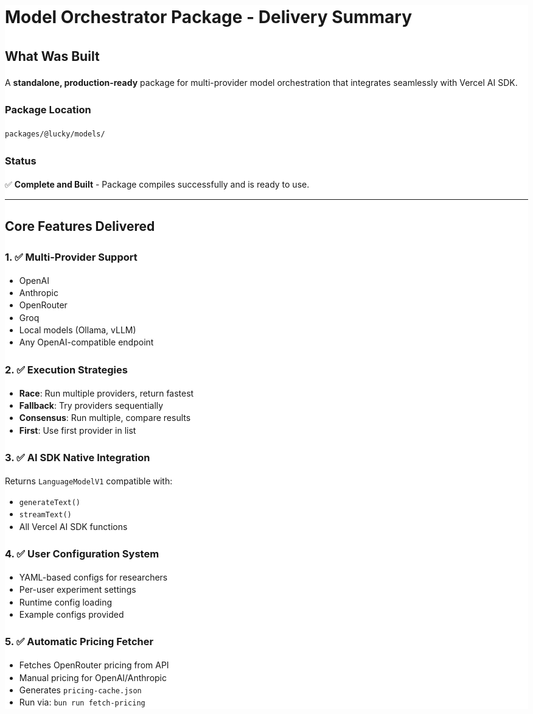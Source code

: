 # Model Orchestrator Package - Delivery Summary

## What Was Built

A **standalone, production-ready** package for multi-provider model orchestration that integrates seamlessly with Vercel AI SDK.

### Package Location
```
packages/@lucky/models/
```

### Status
✅ **Complete and Built** - Package compiles successfully and is ready to use.

---

## Core Features Delivered

### 1. ✅ Multi-Provider Support
- OpenAI
- Anthropic
- OpenRouter
- Groq
- Local models (Ollama, vLLM)
- Any OpenAI-compatible endpoint

### 2. ✅ Execution Strategies
- **Race**: Run multiple providers, return fastest
- **Fallback**: Try providers sequentially
- **Consensus**: Run multiple, compare results
- **First**: Use first provider in list

### 3. ✅ AI SDK Native Integration
Returns `LanguageModelV1` compatible with:
- `generateText()`
- `streamText()`
- All Vercel AI SDK functions

### 4. ✅ User Configuration System
- YAML-based configs for researchers
- Per-user experiment settings
- Runtime config loading
- Example configs provided

### 5. ✅ Automatic Pricing Fetcher
- Fetches OpenRouter pricing from API
- Manual pricing for OpenAI/Anthropic
- Generates `pricing-cache.json`
- Run via: `bun run fetch-pricing`
